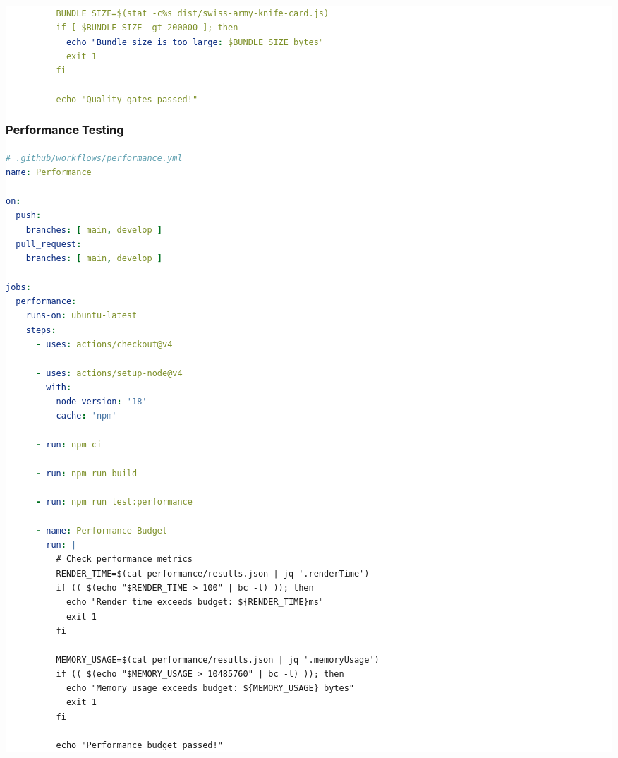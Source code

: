 ```yaml
          BUNDLE_SIZE=$(stat -c%s dist/swiss-army-knife-card.js)
          if [ $BUNDLE_SIZE -gt 200000 ]; then
            echo "Bundle size is too large: $BUNDLE_SIZE bytes"
            exit 1
          fi
          
          echo "Quality gates passed!"
```

### Performance Testing

```yaml
# .github/workflows/performance.yml
name: Performance

on:
  push:
    branches: [ main, develop ]
  pull_request:
    branches: [ main, develop ]

jobs:
  performance:
    runs-on: ubuntu-latest
    steps:
      - uses: actions/checkout@v4
      
      - uses: actions/setup-node@v4
        with:
          node-version: '18'
          cache: 'npm'
      
      - run: npm ci
      
      - run: npm run build
      
      - run: npm run test:performance
      
      - name: Performance Budget
        run: |
          # Check performance metrics
          RENDER_TIME=$(cat performance/results.json | jq '.renderTime')
          if (( $(echo "$RENDER_TIME > 100" | bc -l) )); then
            echo "Render time exceeds budget: ${RENDER_TIME}ms"
            exit 1
          fi
          
          MEMORY_USAGE=$(cat performance/results.json | jq '.memoryUsage')
          if (( $(echo "$MEMORY_USAGE > 10485760" | bc -l) )); then
            echo "Memory usage exceeds budget: ${MEMORY_USAGE} bytes"
            exit 1
          fi
          
          echo "Performance budget passed!"
```
